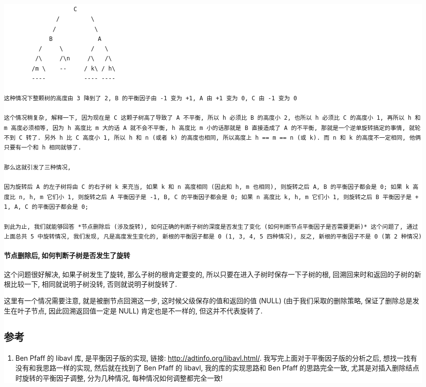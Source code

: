                         C
                   /         \
                  /           \
                 B             A
              /     \        /   \
             /\     /\n     /\   /\
            /m \    --     / k\ / h\
            ----           ---- ----

    这种情况下整颗树的高度由 3 降到了 2, B 的平衡因子由 -1 变为 +1, A 由 +1 变为 0, C 由 -1 变为 0

    这个情况稍复杂, 解释一下, 因为现在是 C 这颗子树高了导致了 A 不平衡, 所以 h 必须比 B 的高度小 2, 也所以 h 必须比 C 的高度小 1, 再所以 h 和 m 高度必须相等, 因为 h 高度比 m 大的话 A 就不会不平衡, h 高度比 m 小的话那就是 B 直接造成了 A 的不平衡, 那就是一个逆单旋转搞定的事情, 就轮不到 C 转了. 另外 h 比 C 高度小 1, 所以 h 和 n (或者 k) 的高度也相同, 所以高度上 h == m == n (或 k). 而 n 和 k 的高度不一定相同, 他俩只要有一个和 h 相同就够了.

    那么这就引发了三种情况,
    
    因为旋转后 A 的左子树将由 C 的右子树 k 来充当, 如果 k 和 n 高度相同 (因此和 h, m 也相同), 则旋转之后 A, B 的平衡因子都会是 0; 如果 k 高度比 n, h, m 它们小 1, 则旋转之后 A 平衡因子是 -1, B, C 的平衡因子都会是 0; 如果 n 高度比 k, h, m 它们小 1, 则旋转之后 B 平衡因子是 +1, A, C 的平衡因子都会是 0; 

    到此为止, 我们就能够回答 *节点删除后 (涉及旋转), 如何正确的判断子树的深度是否发生了变化 (如何判断节点平衡因子是否需要更新)* 这个问题了, 通过上面总共 5 中旋转情况, 我们发现, 凡是高度发生变化的, 新根的平衡因子都是 0 (1, 3, 4, 5 四种情况), 反之, 新根的平衡因子不是 0 (第 2 种情况)

#### 节点删除后, 如何判断子树是否发生了旋转

这个问题很好解决, 如果子树发生了旋转, 那么子树的根肯定要变的, 所以只要在进入子树时保存一下子树的根, 回溯回来时和返回的子树的新根比较一下, 相同就说明子树没转, 否则就说明子树旋转了.

这里有一个情况需要注意, 就是被删节点回溯这一步, 这时候父级保存的值和返回的值 (NULL) (由于我们采取的删除策略, 保证了删除总是发生在叶子节点, 因此回溯返回值一定是 NULL) 肯定也是不一样的, 但这并不代表旋转了.

## 参考

1. Ben Pfaff 的 libavl 库, 是平衡因子版的实现, 链接: http://adtinfo.org/libavl.html/. 我写完上面对于平衡因子版的分析之后, 想找一找有没有和我思路一样的实现, 然后就在找到了 Ben Pfaff 的 libavl, 我的库的实现思路和 Ben Pfaff 的思路完全一致, 尤其是对插入删除结点时旋转的平衡因子调整, 分为几种情况, 每种情况如何调整都完全一致!
